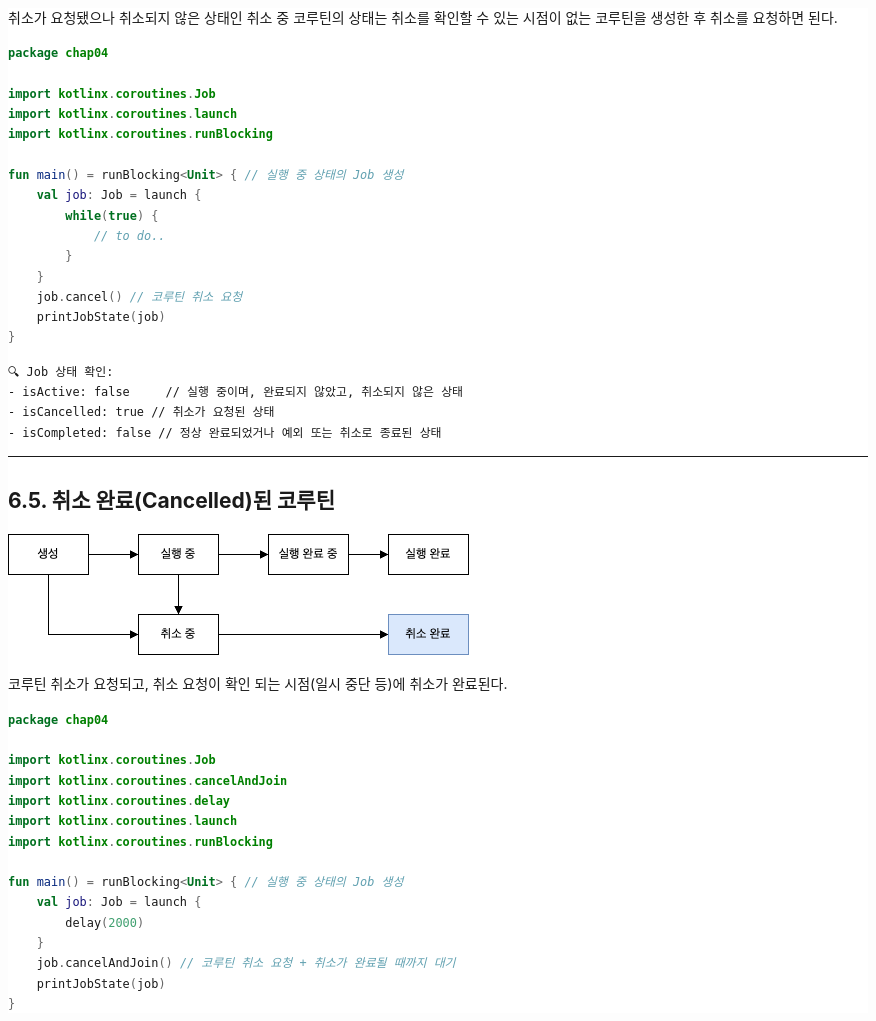 취소가 요청됐으나 취소되지 않은 상태인 취소 중 코루틴의 상태는 취소를 확인할 수 있는 시점이 없는 코루틴을 생성한 후 취소를 요청하면 된다.

```kotlin
package chap04

import kotlinx.coroutines.Job
import kotlinx.coroutines.launch
import kotlinx.coroutines.runBlocking

fun main() = runBlocking<Unit> { // 실행 중 상태의 Job 생성
    val job: Job = launch {
        while(true) {
            // to do..
        }
    }
    job.cancel() // 코루틴 취소 요청
    printJobState(job)
}
```

```shell
🔍 Job 상태 확인:
- isActive: false     // 실행 중이며, 완료되지 않았고, 취소되지 않은 상태
- isCancelled: true // 취소가 요청된 상태
- isCompleted: false // 정상 완료되었거나 예외 또는 취소로 종료된 상태
```

---

## 6.5. 취소 완료(Cancelled)된 코루틴

![코루틴 취소 완료 상태](/assets/img/dev/2024/1109/cancelled.png)

코루틴 취소가 요청되고, 취소 요청이 확인 되는 시점(일시 중단 등)에 취소가 완료된다.

```kotlin
package chap04

import kotlinx.coroutines.Job
import kotlinx.coroutines.cancelAndJoin
import kotlinx.coroutines.delay
import kotlinx.coroutines.launch
import kotlinx.coroutines.runBlocking

fun main() = runBlocking<Unit> { // 실행 중 상태의 Job 생성
    val job: Job = launch {
        delay(2000)
    }
    job.cancelAndJoin() // 코루틴 취소 요청 + 취소가 완료될 때까지 대기
    printJobState(job)
}
```
